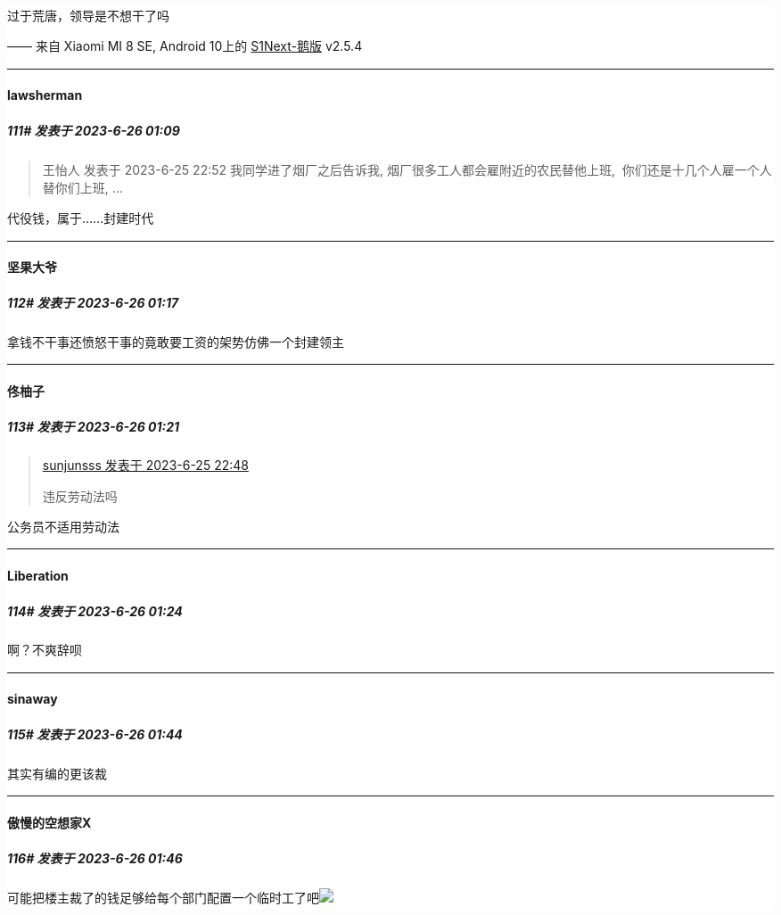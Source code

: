 过于荒唐，领导是不想干了吗

—— 来自 Xiaomi MI 8 SE, Android 10上的 [S1Next-鹅版](https://github.com/ykrank/S1-Next/releases) v2.5.4

*****

####  lawsherman  
##### 111#       发表于 2023-6-26 01:09

<blockquote>王怡人 发表于 2023-6-25 22:52
我同学进了烟厂之后告诉我, 烟厂很多工人都会雇附近的农民替他上班,  你们还是十几个人雇一个人替你们上班, ...</blockquote>
代役钱，属于……封建时代


*****

####  坚果大爷  
##### 112#       发表于 2023-6-26 01:17

拿钱不干事还愤怒干事的竟敢要工资的架势仿佛一个封建领主

*****

####  佟柚子  
##### 113#       发表于 2023-6-26 01:21

<blockquote><a href="httphttps://bbs.saraba1st.com/2b/forum.php?mod=redirect&amp;goto=findpost&amp;pid=61431431&amp;ptid=2141628" target="_blank">sunjunsss 发表于 2023-6-25 22:48</a>

违反劳动法吗</blockquote>
公务员不适用劳动法


*****

####  Liberation  
##### 114#       发表于 2023-6-26 01:24

啊？不爽辞呗


*****

####  sinaway  
##### 115#       发表于 2023-6-26 01:44

其实有编的更该裁


*****

####  傲慢的空想家X  
##### 116#       发表于 2023-6-26 01:46

可能把楼主裁了的钱足够给每个部门配置一个临时工了吧<img src="https://static.saraba1st.com/image/smiley/face2017/067.png" referrerpolicy="no-referrer">
